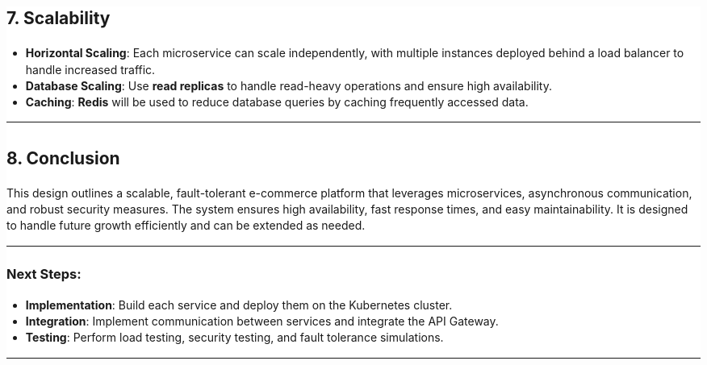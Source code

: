 
## **7. Scalability**

- **Horizontal Scaling**: Each microservice can scale independently, with multiple instances deployed behind a load balancer to handle increased traffic.
- **Database Scaling**: Use **read replicas** to handle read-heavy operations and ensure high availability.
- **Caching**: **Redis** will be used to reduce database queries by caching frequently accessed data.

---

## **8. Conclusion**

This design outlines a scalable, fault-tolerant e-commerce platform that leverages microservices, asynchronous communication, and robust security measures. The system ensures high availability, fast response times, and easy maintainability. It is designed to handle future growth efficiently and can be extended as needed.

---

### **Next Steps:**
- **Implementation**: Build each service and deploy them on the Kubernetes cluster.
- **Integration**: Implement communication between services and integrate the API Gateway.
- **Testing**: Perform load testing, security testing, and fault tolerance simulations.

---